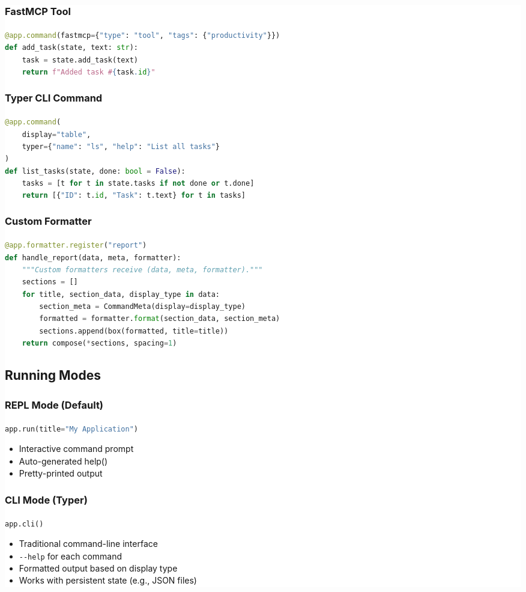 ### FastMCP Tool
```python
@app.command(fastmcp={"type": "tool", "tags": {"productivity"}})
def add_task(state, text: str):
    task = state.add_task(text)
    return f"Added task #{task.id}"
```

### Typer CLI Command
```python
@app.command(
    display="table",
    typer={"name": "ls", "help": "List all tasks"}
)
def list_tasks(state, done: bool = False):
    tasks = [t for t in state.tasks if not done or t.done]
    return [{"ID": t.id, "Task": t.text} for t in tasks]
```

### Custom Formatter
```python
@app.formatter.register("report")
def handle_report(data, meta, formatter):
    """Custom formatters receive (data, meta, formatter)."""
    sections = []
    for title, section_data, display_type in data:
        section_meta = CommandMeta(display=display_type)
        formatted = formatter.format(section_data, section_meta)
        sections.append(box(formatted, title=title))
    return compose(*sections, spacing=1)
```

## Running Modes

### REPL Mode (Default)
```python
app.run(title="My Application")
```
- Interactive command prompt
- Auto-generated help()
- Pretty-printed output

### CLI Mode (Typer)
```python
app.cli()
```
- Traditional command-line interface
- `--help` for each command
- Formatted output based on display type
- Works with persistent state (e.g., JSON files)
